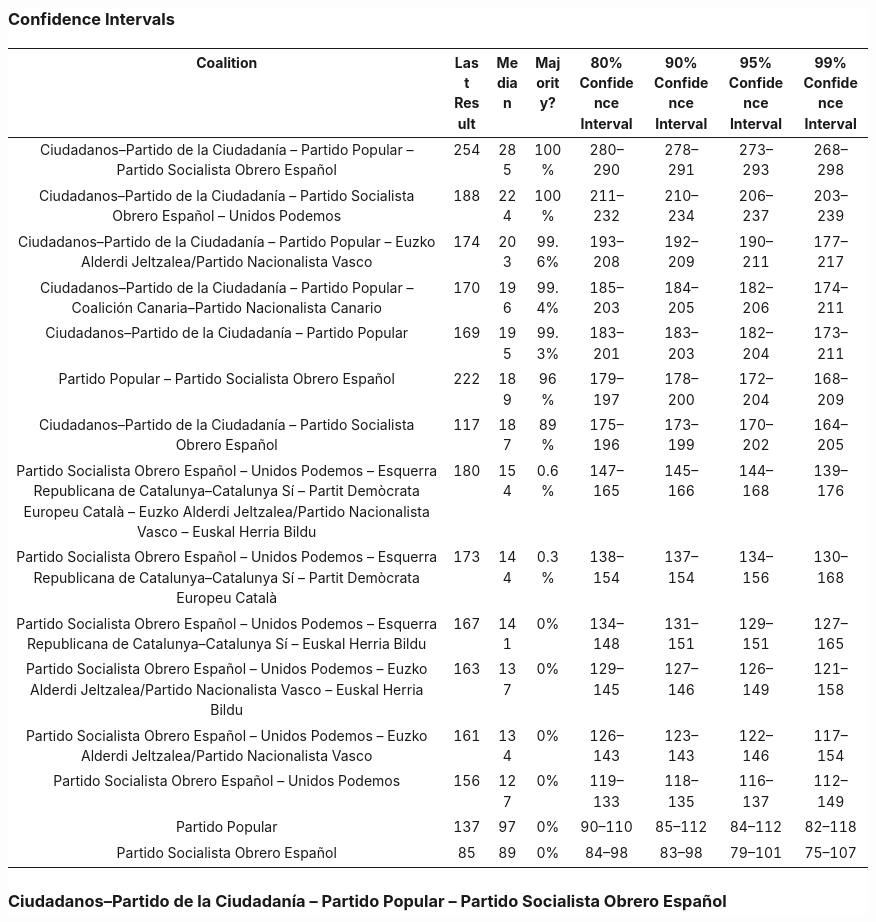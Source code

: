 ### Confidence Intervals

| Coalition | Last Result | Median | Majority? | 80% Confidence Interval | 90% Confidence Interval | 95% Confidence Interval | 99% Confidence Interval |
|:---------:|:-----------:|:------:|:---------:|:-----------------------:|:-----------------------:|:-----------------------:|:-----------------------:|
| Ciudadanos–Partido de la Ciudadanía – Partido Popular – Partido Socialista Obrero Español | 254 | 285 | 100% | 280–290 | 278–291 | 273–293 | 268–298 |
| Ciudadanos–Partido de la Ciudadanía – Partido Socialista Obrero Español – Unidos Podemos | 188 | 224 | 100% | 211–232 | 210–234 | 206–237 | 203–239 |
| Ciudadanos–Partido de la Ciudadanía – Partido Popular – Euzko Alderdi Jeltzalea/Partido Nacionalista Vasco | 174 | 203 | 99.6% | 193–208 | 192–209 | 190–211 | 177–217 |
| Ciudadanos–Partido de la Ciudadanía – Partido Popular – Coalición Canaria–Partido Nacionalista Canario | 170 | 196 | 99.4% | 185–203 | 184–205 | 182–206 | 174–211 |
| Ciudadanos–Partido de la Ciudadanía – Partido Popular | 169 | 195 | 99.3% | 183–201 | 183–203 | 182–204 | 173–211 |
| Partido Popular – Partido Socialista Obrero Español | 222 | 189 | 96% | 179–197 | 178–200 | 172–204 | 168–209 |
| Ciudadanos–Partido de la Ciudadanía – Partido Socialista Obrero Español | 117 | 187 | 89% | 175–196 | 173–199 | 170–202 | 164–205 |
| Partido Socialista Obrero Español – Unidos Podemos – Esquerra Republicana de Catalunya–Catalunya Sí – Partit Demòcrata Europeu Català – Euzko Alderdi Jeltzalea/Partido Nacionalista Vasco – Euskal Herria Bildu | 180 | 154 | 0.6% | 147–165 | 145–166 | 144–168 | 139–176 |
| Partido Socialista Obrero Español – Unidos Podemos – Esquerra Republicana de Catalunya–Catalunya Sí – Partit Demòcrata Europeu Català | 173 | 144 | 0.3% | 138–154 | 137–154 | 134–156 | 130–168 |
| Partido Socialista Obrero Español – Unidos Podemos – Esquerra Republicana de Catalunya–Catalunya Sí – Euskal Herria Bildu | 167 | 141 | 0% | 134–148 | 131–151 | 129–151 | 127–165 |
| Partido Socialista Obrero Español – Unidos Podemos – Euzko Alderdi Jeltzalea/Partido Nacionalista Vasco – Euskal Herria Bildu | 163 | 137 | 0% | 129–145 | 127–146 | 126–149 | 121–158 |
| Partido Socialista Obrero Español – Unidos Podemos – Euzko Alderdi Jeltzalea/Partido Nacionalista Vasco | 161 | 134 | 0% | 126–143 | 123–143 | 122–146 | 117–154 |
| Partido Socialista Obrero Español – Unidos Podemos | 156 | 127 | 0% | 119–133 | 118–135 | 116–137 | 112–149 |
| Partido Popular | 137 | 97 | 0% | 90–110 | 85–112 | 84–112 | 82–118 |
| Partido Socialista Obrero Español | 85 | 89 | 0% | 84–98 | 83–98 | 79–101 | 75–107 |

### Ciudadanos–Partido de la Ciudadanía – Partido Popular – Partido Socialista Obrero Español
